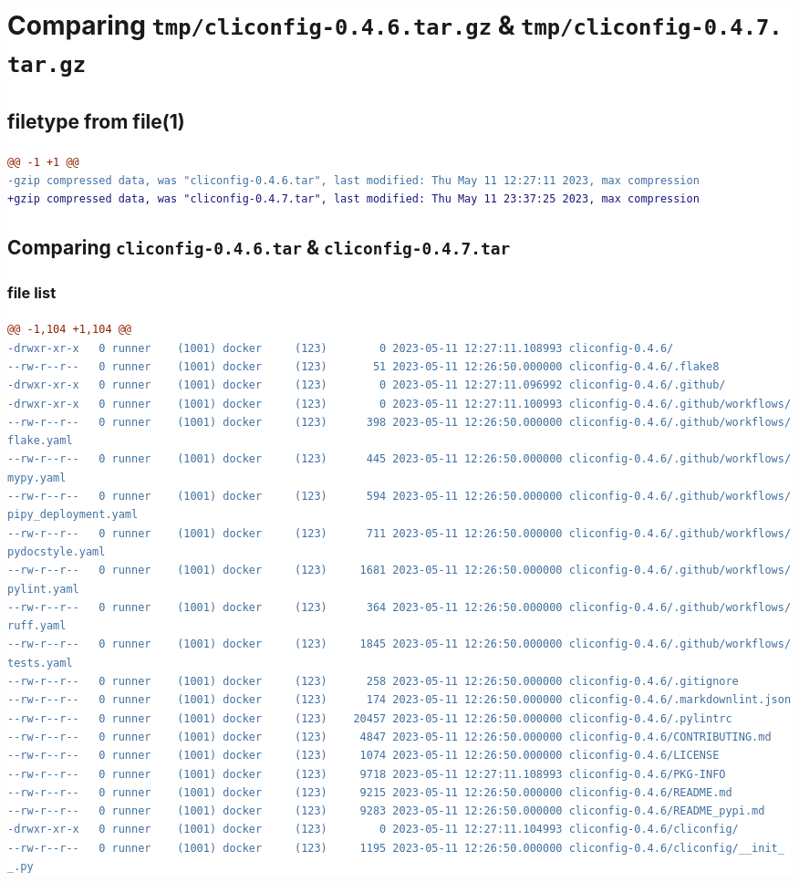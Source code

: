 # Comparing `tmp/cliconfig-0.4.6.tar.gz` & `tmp/cliconfig-0.4.7.tar.gz`

## filetype from file(1)

```diff
@@ -1 +1 @@
-gzip compressed data, was "cliconfig-0.4.6.tar", last modified: Thu May 11 12:27:11 2023, max compression
+gzip compressed data, was "cliconfig-0.4.7.tar", last modified: Thu May 11 23:37:25 2023, max compression
```

## Comparing `cliconfig-0.4.6.tar` & `cliconfig-0.4.7.tar`

### file list

```diff
@@ -1,104 +1,104 @@
-drwxr-xr-x   0 runner    (1001) docker     (123)        0 2023-05-11 12:27:11.108993 cliconfig-0.4.6/
--rw-r--r--   0 runner    (1001) docker     (123)       51 2023-05-11 12:26:50.000000 cliconfig-0.4.6/.flake8
-drwxr-xr-x   0 runner    (1001) docker     (123)        0 2023-05-11 12:27:11.096992 cliconfig-0.4.6/.github/
-drwxr-xr-x   0 runner    (1001) docker     (123)        0 2023-05-11 12:27:11.100993 cliconfig-0.4.6/.github/workflows/
--rw-r--r--   0 runner    (1001) docker     (123)      398 2023-05-11 12:26:50.000000 cliconfig-0.4.6/.github/workflows/flake.yaml
--rw-r--r--   0 runner    (1001) docker     (123)      445 2023-05-11 12:26:50.000000 cliconfig-0.4.6/.github/workflows/mypy.yaml
--rw-r--r--   0 runner    (1001) docker     (123)      594 2023-05-11 12:26:50.000000 cliconfig-0.4.6/.github/workflows/pipy_deployment.yaml
--rw-r--r--   0 runner    (1001) docker     (123)      711 2023-05-11 12:26:50.000000 cliconfig-0.4.6/.github/workflows/pydocstyle.yaml
--rw-r--r--   0 runner    (1001) docker     (123)     1681 2023-05-11 12:26:50.000000 cliconfig-0.4.6/.github/workflows/pylint.yaml
--rw-r--r--   0 runner    (1001) docker     (123)      364 2023-05-11 12:26:50.000000 cliconfig-0.4.6/.github/workflows/ruff.yaml
--rw-r--r--   0 runner    (1001) docker     (123)     1845 2023-05-11 12:26:50.000000 cliconfig-0.4.6/.github/workflows/tests.yaml
--rw-r--r--   0 runner    (1001) docker     (123)      258 2023-05-11 12:26:50.000000 cliconfig-0.4.6/.gitignore
--rw-r--r--   0 runner    (1001) docker     (123)      174 2023-05-11 12:26:50.000000 cliconfig-0.4.6/.markdownlint.json
--rw-r--r--   0 runner    (1001) docker     (123)    20457 2023-05-11 12:26:50.000000 cliconfig-0.4.6/.pylintrc
--rw-r--r--   0 runner    (1001) docker     (123)     4847 2023-05-11 12:26:50.000000 cliconfig-0.4.6/CONTRIBUTING.md
--rw-r--r--   0 runner    (1001) docker     (123)     1074 2023-05-11 12:26:50.000000 cliconfig-0.4.6/LICENSE
--rw-r--r--   0 runner    (1001) docker     (123)     9718 2023-05-11 12:27:11.108993 cliconfig-0.4.6/PKG-INFO
--rw-r--r--   0 runner    (1001) docker     (123)     9215 2023-05-11 12:26:50.000000 cliconfig-0.4.6/README.md
--rw-r--r--   0 runner    (1001) docker     (123)     9283 2023-05-11 12:26:50.000000 cliconfig-0.4.6/README_pypi.md
-drwxr-xr-x   0 runner    (1001) docker     (123)        0 2023-05-11 12:27:11.104993 cliconfig-0.4.6/cliconfig/
--rw-r--r--   0 runner    (1001) docker     (123)     1195 2023-05-11 12:26:50.000000 cliconfig-0.4.6/cliconfig/__init__.py
```